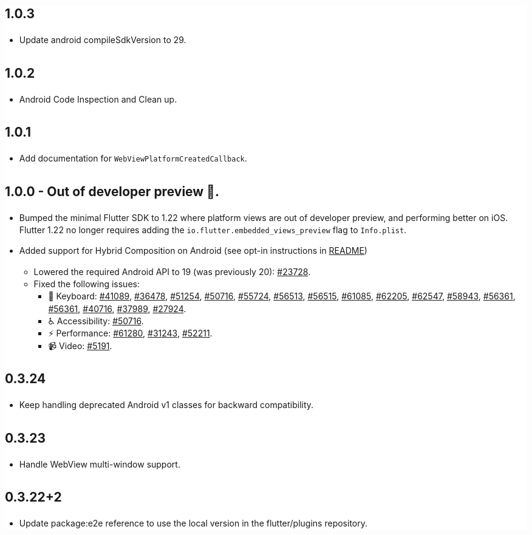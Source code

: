 ## 1.0.3

- Update android compileSdkVersion to 29.

## 1.0.2

- Android Code Inspection and Clean up.

## 1.0.1

- Add documentation for `WebViewPlatformCreatedCallback`.

## 1.0.0 - Out of developer preview 🎉.

- Bumped the minimal Flutter SDK to 1.22 where platform views are out of developer preview, and
  performing better on iOS. Flutter 1.22 no longer requires adding the
  `io.flutter.embedded_views_preview` flag to `Info.plist`.

- Added support for Hybrid Composition on Android (see opt-in instructions in [README](https://github.com/flutter/plugins/blob/main/packages/webview_flutter/README.md#android))
  - Lowered the required Android API to 19 (was previously 20): [#23728](https://github.com/flutter/flutter/issues/23728).
  - Fixed the following issues:
    - 🎹 Keyboard: [#41089](https://github.com/flutter/flutter/issues/41089), [#36478](https://github.com/flutter/flutter/issues/36478), [#51254](https://github.com/flutter/flutter/issues/51254), [#50716](https://github.com/flutter/flutter/issues/50716), [#55724](https://github.com/flutter/flutter/issues/55724), [#56513](https://github.com/flutter/flutter/issues/56513), [#56515](https://github.com/flutter/flutter/issues/56515), [#61085](https://github.com/flutter/flutter/issues/61085), [#62205](https://github.com/flutter/flutter/issues/62205), [#62547](https://github.com/flutter/flutter/issues/62547), [#58943](https://github.com/flutter/flutter/issues/58943), [#56361](https://github.com/flutter/flutter/issues/56361), [#56361](https://github.com/flutter/flutter/issues/42902), [#40716](https://github.com/flutter/flutter/issues/40716), [#37989](https://github.com/flutter/flutter/issues/37989), [#27924](https://github.com/flutter/flutter/issues/27924).
    - ♿️ Accessibility: [#50716](https://github.com/flutter/flutter/issues/50716).
    - ⚡️ Performance: [#61280](https://github.com/flutter/flutter/issues/61280), [#31243](https://github.com/flutter/flutter/issues/31243), [#52211](https://github.com/flutter/flutter/issues/52211).
    - 📹 Video: [#5191](https://github.com/flutter/flutter/issues/5191).

## 0.3.24

- Keep handling deprecated Android v1 classes for backward compatibility.

## 0.3.23

- Handle WebView multi-window support.

## 0.3.22+2

- Update package:e2e reference to use the local version in the flutter/plugins
  repository.

